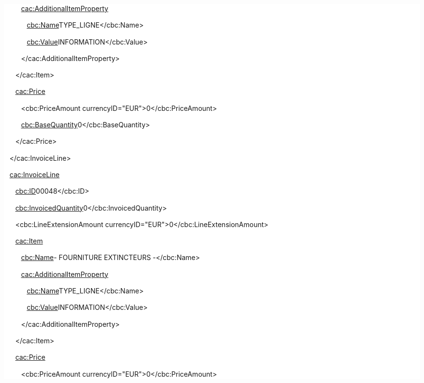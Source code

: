          <cac:AdditionalItemProperty>


            <cbc:Name>TYPE\_LIGNE</cbc:Name>


            <cbc:Value>INFORMATION</cbc:Value>


         </cac:AdditionalItemProperty>


      </cac:Item>


      <cac:Price>


         <cbc:PriceAmount 
 currencyID="EUR">0</cbc:PriceAmount>


         <cbc:BaseQuantity>0</cbc:BaseQuantity>


      </cac:Price>


   </cac:InvoiceLine>


   <cac:InvoiceLine>


      <cbc:ID>00048</cbc:ID>


      <cbc:InvoicedQuantity>0</cbc:InvoicedQuantity>


      <cbc:LineExtensionAmount 
 currencyID="EUR">0</cbc:LineExtensionAmount>


      <cac:Item>


         <cbc:Name>- 
 FOURNITURE EXTINCTEURS -</cbc:Name>


         <cac:AdditionalItemProperty>


            <cbc:Name>TYPE\_LIGNE</cbc:Name>


            <cbc:Value>INFORMATION</cbc:Value>


         </cac:AdditionalItemProperty>


      </cac:Item>


      <cac:Price>


         <cbc:PriceAmount 
 currencyID="EUR">0</cbc:PriceAmount>
